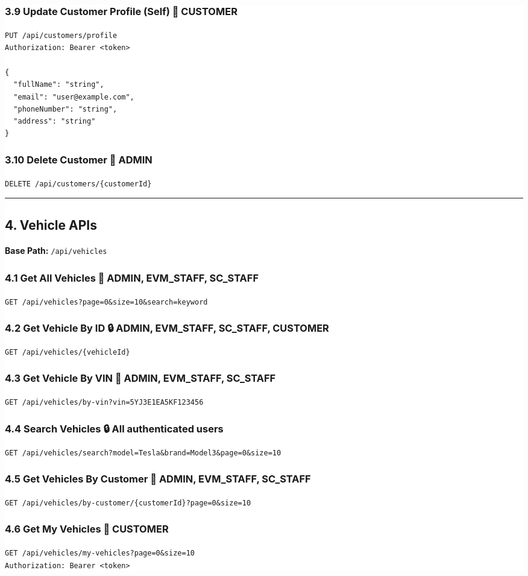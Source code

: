 ### 3.9 Update Customer Profile (Self) 👤 CUSTOMER
```http
PUT /api/customers/profile
Authorization: Bearer <token>

{
  "fullName": "string",
  "email": "user@example.com",
  "phoneNumber": "string",
  "address": "string"
}
```

### 3.10 Delete Customer 👤 ADMIN
```http
DELETE /api/customers/{customerId}
```

---

## 4. Vehicle APIs

**Base Path:** `/api/vehicles`

### 4.1 Get All Vehicles 👥 ADMIN, EVM_STAFF, SC_STAFF
```http
GET /api/vehicles?page=0&size=10&search=keyword
```

### 4.2 Get Vehicle By ID 🔒 ADMIN, EVM_STAFF, SC_STAFF, CUSTOMER
```http
GET /api/vehicles/{vehicleId}
```

### 4.3 Get Vehicle By VIN 👥 ADMIN, EVM_STAFF, SC_STAFF
```http
GET /api/vehicles/by-vin?vin=5YJ3E1EA5KF123456
```

### 4.4 Search Vehicles 🔒 All authenticated users
```http
GET /api/vehicles/search?model=Tesla&brand=Model3&page=0&size=10
```

### 4.5 Get Vehicles By Customer 👥 ADMIN, EVM_STAFF, SC_STAFF
```http
GET /api/vehicles/by-customer/{customerId}?page=0&size=10
```

### 4.6 Get My Vehicles 👤 CUSTOMER
```http
GET /api/vehicles/my-vehicles?page=0&size=10
Authorization: Bearer <token>
```
